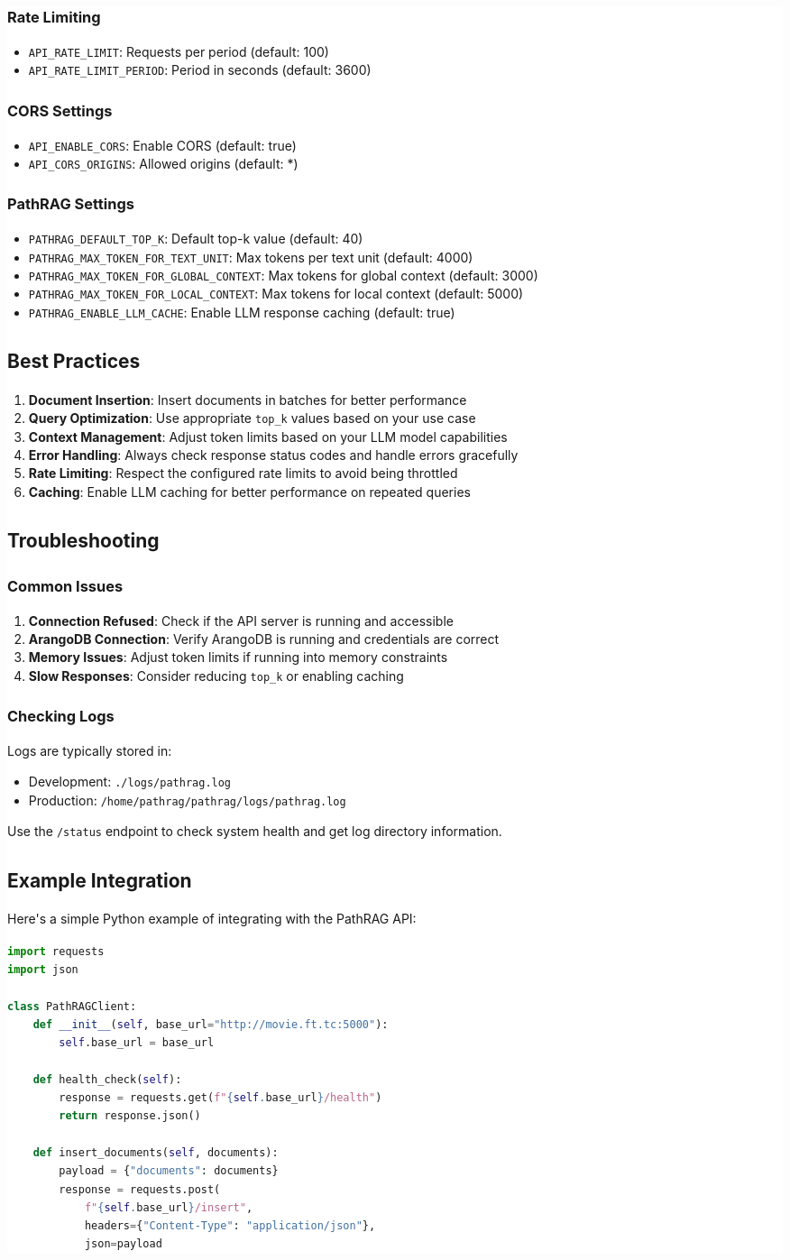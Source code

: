 ### Rate Limiting
- `API_RATE_LIMIT`: Requests per period (default: 100)
- `API_RATE_LIMIT_PERIOD`: Period in seconds (default: 3600)

### CORS Settings
- `API_ENABLE_CORS`: Enable CORS (default: true)
- `API_CORS_ORIGINS`: Allowed origins (default: *)

### PathRAG Settings
- `PATHRAG_DEFAULT_TOP_K`: Default top-k value (default: 40)
- `PATHRAG_MAX_TOKEN_FOR_TEXT_UNIT`: Max tokens per text unit (default: 4000)
- `PATHRAG_MAX_TOKEN_FOR_GLOBAL_CONTEXT`: Max tokens for global context (default: 3000)
- `PATHRAG_MAX_TOKEN_FOR_LOCAL_CONTEXT`: Max tokens for local context (default: 5000)
- `PATHRAG_ENABLE_LLM_CACHE`: Enable LLM response caching (default: true)

## Best Practices

1. **Document Insertion**: Insert documents in batches for better performance
2. **Query Optimization**: Use appropriate `top_k` values based on your use case
3. **Context Management**: Adjust token limits based on your LLM model capabilities
4. **Error Handling**: Always check response status codes and handle errors gracefully
5. **Rate Limiting**: Respect the configured rate limits to avoid being throttled
6. **Caching**: Enable LLM caching for better performance on repeated queries

## Troubleshooting

### Common Issues

1. **Connection Refused**: Check if the API server is running and accessible
2. **ArangoDB Connection**: Verify ArangoDB is running and credentials are correct
3. **Memory Issues**: Adjust token limits if running into memory constraints
4. **Slow Responses**: Consider reducing `top_k` or enabling caching

### Checking Logs

Logs are typically stored in:
- Development: `./logs/pathrag.log`
- Production: `/home/pathrag/pathrag/logs/pathrag.log`

Use the `/status` endpoint to check system health and get log directory information.

## Example Integration

Here's a simple Python example of integrating with the PathRAG API:

```python
import requests
import json

class PathRAGClient:
    def __init__(self, base_url="http://movie.ft.tc:5000"):
        self.base_url = base_url
    
    def health_check(self):
        response = requests.get(f"{self.base_url}/health")
        return response.json()
    
    def insert_documents(self, documents):
        payload = {"documents": documents}
        response = requests.post(
            f"{self.base_url}/insert",
            headers={"Content-Type": "application/json"},
            json=payload
```